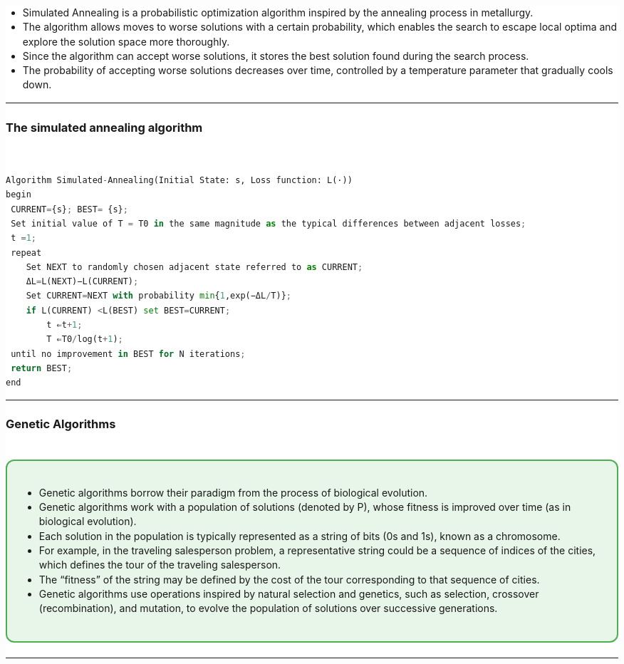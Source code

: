 - Simulated Annealing is a probabilistic optimization algorithm inspired by the annealing process in metallurgy.
- The algorithm allows moves to worse solutions with a certain probability, which enables the search to escape local optima and explore the solution space more thoroughly.
- Since the algorithm can accept worse solutions, it stores the best solution found during the search process.
- The probability of accepting worse solutions decreases over time, controlled by a temperature parameter that gradually cools down.
</div>

---

### The simulated annealing algorithm

<br>

```python
Algorithm Simulated-Annealing(Initial State: s, Loss function: L(·))
begin
 CURRENT={s}; BEST= {s};
 Set initial value of T = T0 in the same magnitude as the typical differences between adjacent losses;
 t =1;
 repeat
	Set NEXT to randomly chosen adjacent state referred to as CURRENT;
	ΔL=L(NEXT)−L(CURRENT);
	Set CURRENT=NEXT with probability min{1,exp(−ΔL/T)};
	if L(CURRENT) <L(BEST) set BEST=CURRENT;
		t ⇐t+1;
		T ⇐T0/log(t+1);
 until no improvement in BEST for N iterations;
 return BEST;
end
```

---

### Genetic Algorithms
<br/>
<div style="background: #e8f5e9; border: 2px solid #4caf50; border-radius: 12px; padding: 1.5rem; margin-bottom: 1.5rem;">

- Genetic algorithms borrow their paradigm from the process of biological evolution. 
- Genetic algorithms work with a population of solutions (denoted by P), whose fitness is improved over time (as in biological evolution).
- Each solution in the population is typically represented as a string of bits (0s and 1s), known as a chromosome.
- For example, in the traveling salesperson problem, a representative string could be a sequence of indices of the cities, which defines the tour of the traveling salesperson. 
- The “fitness” of the string may be defined by the cost of the tour corresponding to that sequence of cities.
- Genetic algorithms use operations inspired by natural selection and genetics, such as selection, crossover (recombination), and mutation, to evolve the population of solutions over successive generations.
</div>

---